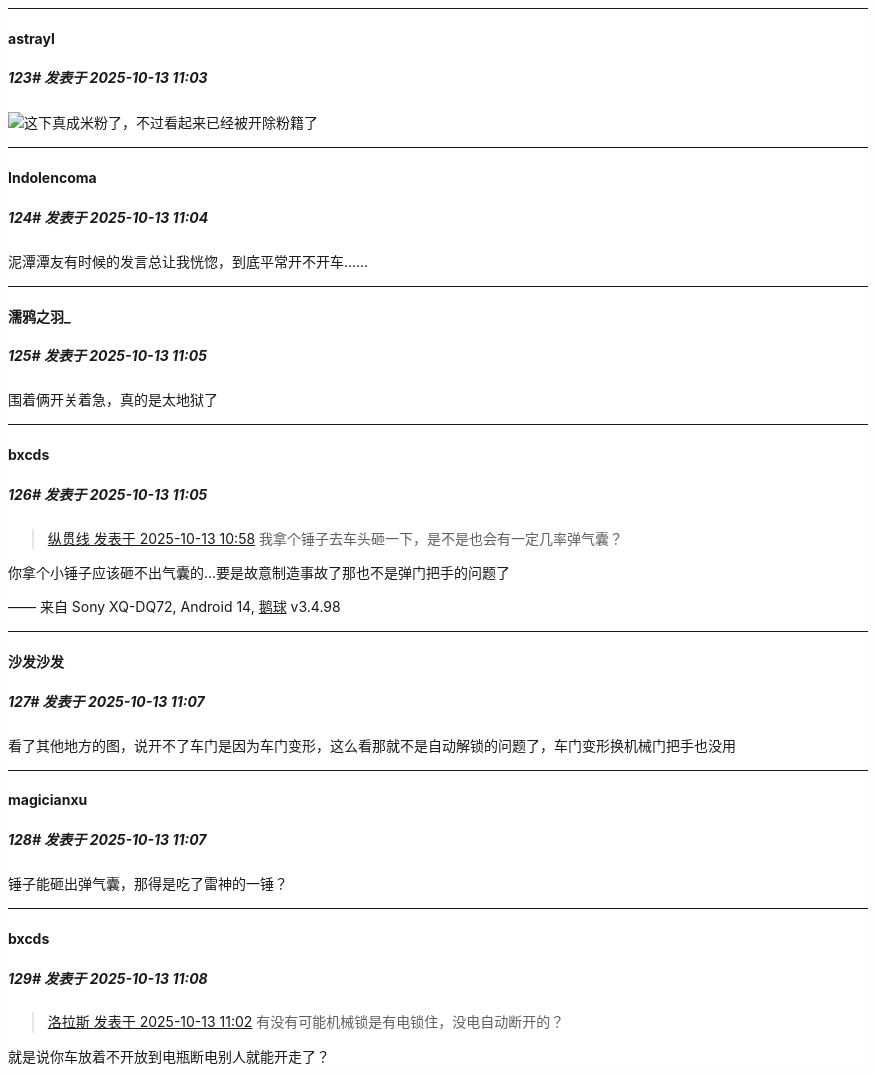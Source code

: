 *****

####  astrayl  
##### 123#       发表于 2025-10-13 11:03

<img src="https://static.stage1st.com/image/smiley/face2017/048.png" referrerpolicy="no-referrer">这下真成米粉了，不过看起来已经被开除粉籍了

*****

####  Indolencoma  
##### 124#       发表于 2025-10-13 11:04

泥潭潭友有时候的发言总让我恍惚，到底平常开不开车……


*****

####  濡鸦之羽_  
##### 125#       发表于 2025-10-13 11:05

围着俩开关着急，真的是太地狱了

*****

####  bxcds  
##### 126#       发表于 2025-10-13 11:05

<blockquote><a href="httphttps://stage1st.com/2b/forum.php?mod=redirect&amp;goto=findpost&amp;pid=68562918&amp;ptid=2264294" target="_blank">纵贯线 发表于 2025-10-13 10:58</a>
我拿个锤子去车头砸一下，是不是也会有一定几率弹气囊？</blockquote>
你拿个小锤子应该砸不出气囊的…要是故意制造事故了那也不是弹门把手的问题了

—— 来自 Sony XQ-DQ72, Android 14, [鹅球](https://www.pgyer.com/GcUxKd4w) v3.4.98

*****

####  沙发沙发  
##### 127#       发表于 2025-10-13 11:07

看了其他地方的图，说开不了车门是因为车门变形，这么看那就不是自动解锁的问题了，车门变形换机械门把手也没用

*****

####  magicianxu  
##### 128#       发表于 2025-10-13 11:07

锤子能砸出弹气囊，那得是吃了雷神的一锤？

*****

####  bxcds  
##### 129#       发表于 2025-10-13 11:08

<blockquote><a href="httphttps://stage1st.com/2b/forum.php?mod=redirect&amp;goto=findpost&amp;pid=68562958&amp;ptid=2264294" target="_blank">洛拉斯 发表于 2025-10-13 11:02</a>
有没有可能机械锁是有电锁住，没电自动断开的？</blockquote>
就是说你车放着不开放到电瓶断电别人就能开走了？

